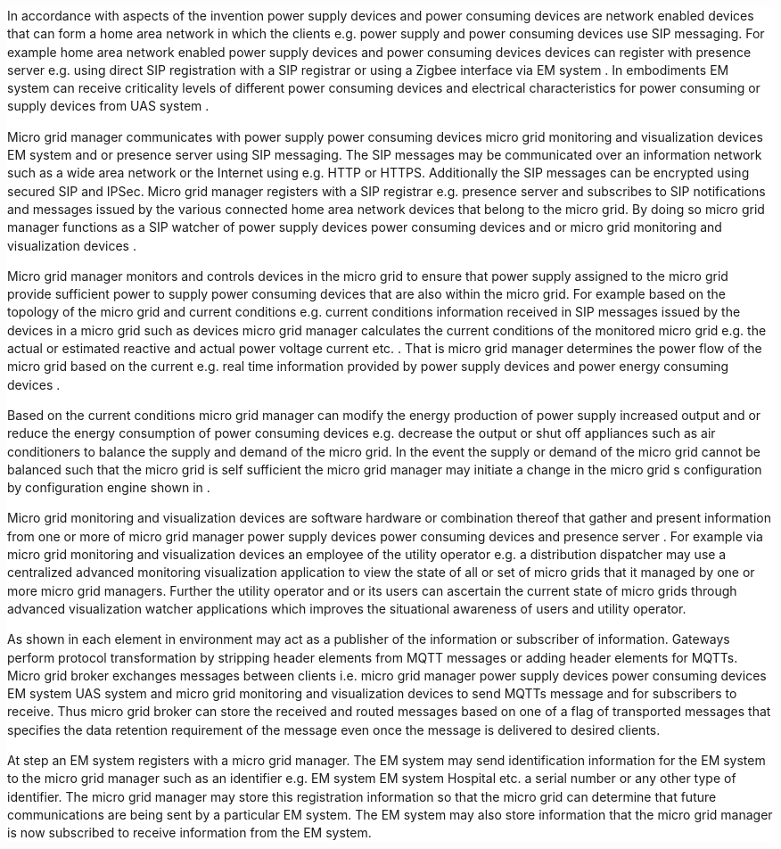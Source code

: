 In accordance with aspects of the invention power supply devices and power consuming devices are network enabled devices that can form a home area network in which the clients e.g. power supply and power consuming devices use SIP messaging. For example home area network enabled power supply devices and power consuming devices devices can register with presence server e.g. using direct SIP registration with a SIP registrar or using a Zigbee interface via EM system . In embodiments EM system can receive criticality levels of different power consuming devices and electrical characteristics for power consuming or supply devices from UAS system .

Micro grid manager communicates with power supply power consuming devices micro grid monitoring and visualization devices EM system and or presence server using SIP messaging. The SIP messages may be communicated over an information network such as a wide area network or the Internet using e.g. HTTP or HTTPS. Additionally the SIP messages can be encrypted using secured SIP and IPSec. Micro grid manager registers with a SIP registrar e.g. presence server and subscribes to SIP notifications and messages issued by the various connected home area network devices that belong to the micro grid. By doing so micro grid manager functions as a SIP watcher of power supply devices power consuming devices and or micro grid monitoring and visualization devices .

Micro grid manager monitors and controls devices in the micro grid to ensure that power supply assigned to the micro grid provide sufficient power to supply power consuming devices that are also within the micro grid. For example based on the topology of the micro grid and current conditions e.g. current conditions information received in SIP messages issued by the devices in a micro grid such as devices micro grid manager calculates the current conditions of the monitored micro grid e.g. the actual or estimated reactive and actual power voltage current etc. . That is micro grid manager determines the power flow of the micro grid based on the current e.g. real time information provided by power supply devices and power energy consuming devices .

Based on the current conditions micro grid manager can modify the energy production of power supply increased output and or reduce the energy consumption of power consuming devices e.g. decrease the output or shut off appliances such as air conditioners to balance the supply and demand of the micro grid. In the event the supply or demand of the micro grid cannot be balanced such that the micro grid is self sufficient the micro grid manager may initiate a change in the micro grid s configuration by configuration engine shown in .

Micro grid monitoring and visualization devices are software hardware or combination thereof that gather and present information from one or more of micro grid manager power supply devices power consuming devices and presence server . For example via micro grid monitoring and visualization devices an employee of the utility operator e.g. a distribution dispatcher may use a centralized advanced monitoring visualization application to view the state of all or set of micro grids that it managed by one or more micro grid managers. Further the utility operator and or its users can ascertain the current state of micro grids through advanced visualization watcher applications which improves the situational awareness of users and utility operator.

As shown in each element in environment may act as a publisher of the information or subscriber of information. Gateways perform protocol transformation by stripping header elements from MQTT messages or adding header elements for MQTTs. Micro grid broker exchanges messages between clients i.e. micro grid manager power supply devices power consuming devices EM system UAS system and micro grid monitoring and visualization devices to send MQTTs message and for subscribers to receive. Thus micro grid broker can store the received and routed messages based on one of a flag of transported messages that specifies the data retention requirement of the message even once the message is delivered to desired clients.

At step an EM system registers with a micro grid manager. The EM system may send identification information for the EM system to the micro grid manager such as an identifier e.g. EM system EM system Hospital etc. a serial number or any other type of identifier. The micro grid manager may store this registration information so that the micro grid can determine that future communications are being sent by a particular EM system. The EM system may also store information that the micro grid manager is now subscribed to receive information from the EM system.
